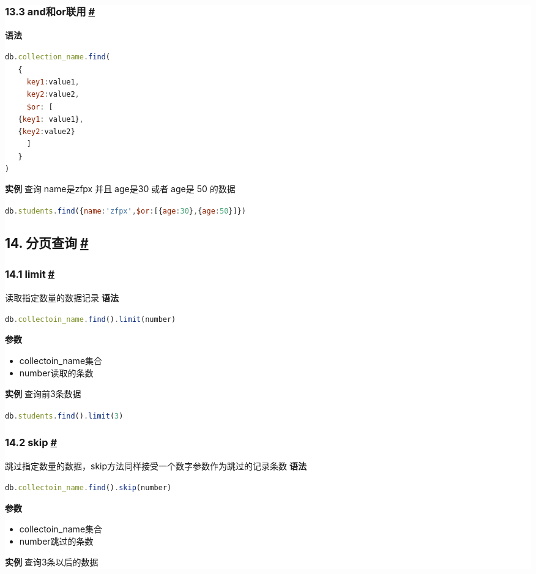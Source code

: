 ### 13.3 and和or联用 [#](#t65133-and和or联用)

**语法**

```js
db.collection_name.find(
   {
     key1:value1,
     key2:value2,
     $or: [
   {key1: value1},
   {key2:value2}
     ]
   }
)
```

**实例** 查询 name是zfpx 并且 age是30 或者 age是 50 的数据

```js
db.students.find({name:'zfpx',$or:[{age:30},{age:50}]})
```

## 14. 分页查询 [#](#t6614-分页查询)

### 14.1 limit [#](#t67141-limit)

读取指定数量的数据记录 **语法**

```js
db.collectoin_name.find().limit(number)
```

**参数**

* collectoin_name集合
* number读取的条数

**实例** 查询前3条数据

```js
db.students.find().limit(3)
```

### 14.2 skip [#](#t68142-skip)

跳过指定数量的数据，skip方法同样接受一个数字参数作为跳过的记录条数 **语法**

```js
db.collectoin_name.find().skip(number)
```

**参数**

* collectoin_name集合
* number跳过的条数

**实例** 查询3条以后的数据
